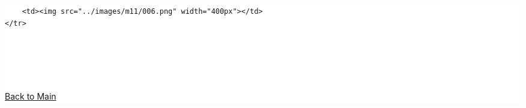         <td><img src="../images/m11/006.png" width="400px"></td>
    </tr>
</table>
<br>



<br><br>

[Back to Main](../main.md)